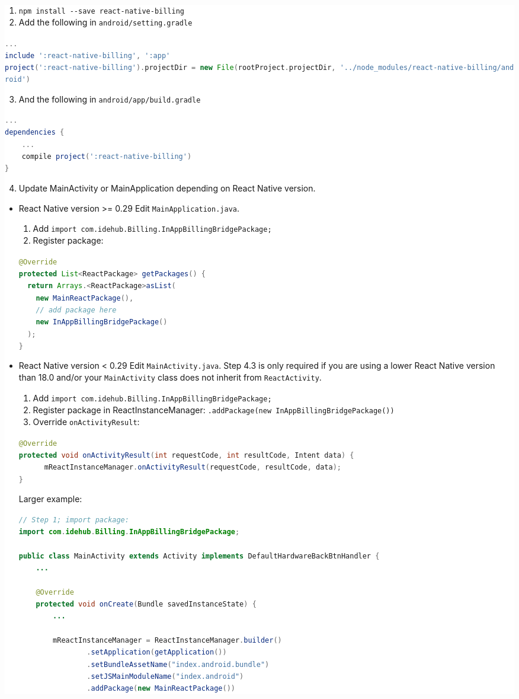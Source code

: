 1.  `npm install --save react-native-billing`
2.  Add the following in `android/setting.gradle`

```gradle
...
include ':react-native-billing', ':app'
project(':react-native-billing').projectDir = new File(rootProject.projectDir, '../node_modules/react-native-billing/android')
```

3.  And the following in `android/app/build.gradle`

```gradle
...
dependencies {
    ...
    compile project(':react-native-billing')
}
```

4.  Update MainActivity or MainApplication depending on React Native version.

- React Native version >= 0.29
  Edit `MainApplication.java`.
  1.  Add `import com.idehub.Billing.InAppBillingBridgePackage;`
  2.  Register package:
  ```java
  @Override
  protected List<ReactPackage> getPackages() {
    return Arrays.<ReactPackage>asList(
      new MainReactPackage(),
      // add package here
      new InAppBillingBridgePackage()
    );
  }
  ```
- React Native version < 0.29
  Edit `MainActivity.java`. Step 4.3 is only required if you are using a lower React Native version than 18.0 and/or your `MainActivity` class does not inherit from `ReactActivity`.

  1.  Add `import com.idehub.Billing.InAppBillingBridgePackage;`
  2.  Register package in ReactInstanceManager: `.addPackage(new InAppBillingBridgePackage())`
  3.  Override `onActivityResult`:

  ```java
  @Override
  protected void onActivityResult(int requestCode, int resultCode, Intent data) {
        mReactInstanceManager.onActivityResult(requestCode, resultCode, data);
  }
  ```

  Larger example:

  ```java
  // Step 1; import package:
  import com.idehub.Billing.InAppBillingBridgePackage;

  public class MainActivity extends Activity implements DefaultHardwareBackBtnHandler {
      ...

      @Override
      protected void onCreate(Bundle savedInstanceState) {
          ...

          mReactInstanceManager = ReactInstanceManager.builder()
                  .setApplication(getApplication())
                  .setBundleAssetName("index.android.bundle")
                  .setJSMainModuleName("index.android")
                  .addPackage(new MainReactPackage())
  ```